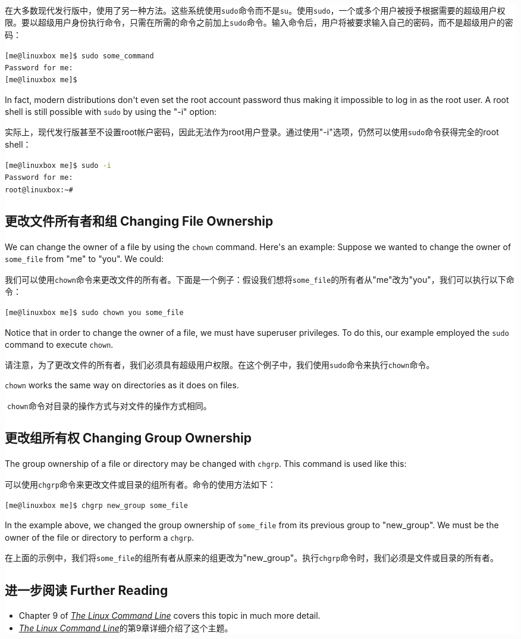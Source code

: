 ​	在大多数现代发行版中，使用了另一种方法。这些系统使用`sudo`命令而不是`su`。使用`sudo`，一个或多个用户被授予根据需要的超级用户权限。要以超级用户身份执行命令，只需在所需的命令之前加上`sudo`命令。输入命令后，用户将被要求输入自己的密码，而不是超级用户的密码：

```bash
[me@linuxbox me]$ sudo some_command
Password for me:
[me@linuxbox me]$
```

In fact, modern distributions don't even set the root account password thus making it impossible to log in as the root user. A root shell is still possible with `sudo` by using the "-i" option:

​	实际上，现代发行版甚至不设置root帐户密码，因此无法作为root用户登录。通过使用"-i"选项，仍然可以使用`sudo`命令获得完全的root shell：

```bash
[me@linuxbox me]$ sudo -i
Password for me:
root@linuxbox:~#
```



## 更改文件所有者和组 Changing File Ownership

We can change the owner of a file by using the `chown` command. Here's an example: Suppose we wanted to change the owner of `some_file` from "me" to "you". We could:

​	我们可以使用`chown`命令来更改文件的所有者。下面是一个例子：假设我们想将`some_file`的所有者从"me"改为"you"，我们可以执行以下命令：

```bash
[me@linuxbox me]$ sudo chown you some_file
```

Notice that in order to change the owner of a file, we must have superuser privileges. To do this, our example employed the `sudo` command to execute `chown`.

​	请注意，为了更改文件的所有者，我们必须具有超级用户权限。在这个例子中，我们使用`sudo`命令来执行`chown`命令。

`chown` works the same way on directories as it does on files.

​	`chown`命令对目录的操作方式与对文件的操作方式相同。

## 更改组所有权 Changing Group Ownership

The group ownership of a file or directory may be changed with `chgrp`. This command is used like this:

​	可以使用`chgrp`命令来更改文件或目录的组所有者。命令的使用方法如下：

```bash
[me@linuxbox me]$ chgrp new_group some_file
```

In the example above, we changed the group ownership of `some_file` from its previous group to "new_group". We must be the owner of the file or directory to perform a `chgrp`.

​	在上面的示例中，我们将`some_file`的组所有者从原来的组更改为"new_group"。执行`chgrp`命令时，我们必须是文件或目录的所有者。

## 进一步阅读 Further Reading

- Chapter 9 of [*The Linux Command Line*](https://linuxcommand.org/tlcl.php) covers this topic in much more detail.
- [*The Linux Command Line*](https://linuxcommand.org/tlcl.php)的第9章详细介绍了这个主题。